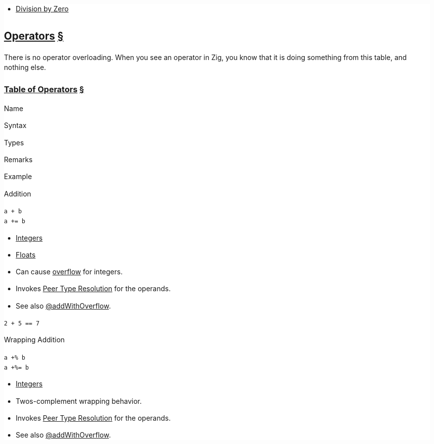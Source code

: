 -   [Division by Zero](https://ziglang.org/documentation/0.15.2/#Division-by-Zero)

## [Operators](https://ziglang.org/documentation/0.15.2/#toc-Operators) [§](https://ziglang.org/documentation/0.15.2/#Operators)

There is no operator overloading. When you see an operator in Zig, you know that it is doing something from this table, and nothing else.

### [Table of Operators](https://ziglang.org/documentation/0.15.2/#toc-Table-of-Operators) [§](https://ziglang.org/documentation/0.15.2/#Table-of-Operators)

Name

Syntax

Types

Remarks

Example

Addition

```
a + b
a += b
```

-   [Integers](https://ziglang.org/documentation/0.15.2/#Integers)

-   [Floats](https://ziglang.org/documentation/0.15.2/#Floats)

-   Can cause [overflow](https://ziglang.org/documentation/0.15.2/#Default-Operations) for integers.

-   Invokes [Peer Type Resolution](https://ziglang.org/documentation/0.15.2/#Peer-Type-Resolution) for the operands.
-   See also [@addWithOverflow](https://ziglang.org/documentation/0.15.2/#addWithOverflow).

```
2 + 5 == 7
```

Wrapping Addition

```
a +% b
a +%= b
```

-   [Integers](https://ziglang.org/documentation/0.15.2/#Integers)

-   Twos-complement wrapping behavior.

-   Invokes [Peer Type Resolution](https://ziglang.org/documentation/0.15.2/#Peer-Type-Resolution) for the operands.
-   See also [@addWithOverflow](https://ziglang.org/documentation/0.15.2/#addWithOverflow).
